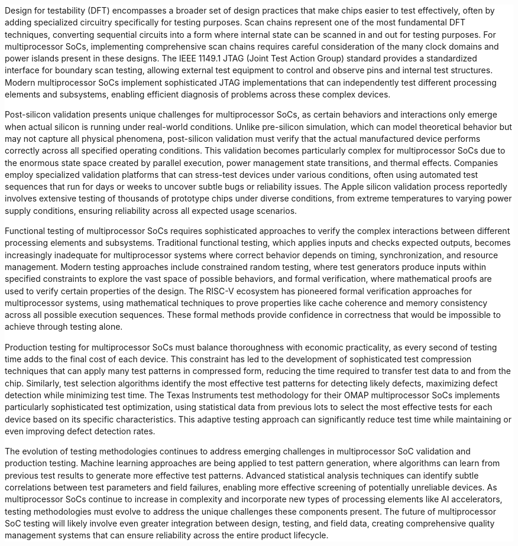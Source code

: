 Design for testability (DFT) encompasses a broader set of design practices that make chips easier to test effectively, often by adding specialized circuitry specifically for testing purposes. Scan chains represent one of the most fundamental DFT techniques, converting sequential circuits into a form where internal state can be scanned in and out for testing purposes. For multiprocessor SoCs, implementing comprehensive scan chains requires careful consideration of the many clock domains and power islands present in these designs. The IEEE 1149.1 JTAG (Joint Test Action Group) standard provides a standardized interface for boundary scan testing, allowing external test equipment to control and observe pins and internal test structures. Modern multiprocessor SoCs implement sophisticated JTAG implementations that can independently test different processing elements and subsystems, enabling efficient diagnosis of problems across these complex devices.

Post-silicon validation presents unique challenges for multiprocessor SoCs, as certain behaviors and interactions only emerge when actual silicon is running under real-world conditions. Unlike pre-silicon simulation, which can model theoretical behavior but may not capture all physical phenomena, post-silicon validation must verify that the actual manufactured device performs correctly across all specified operating conditions. This validation becomes particularly complex for multiprocessor SoCs due to the enormous state space created by parallel execution, power management state transitions, and thermal effects. Companies employ specialized validation platforms that can stress-test devices under various conditions, often using automated test sequences that run for days or weeks to uncover subtle bugs or reliability issues. The Apple silicon validation process reportedly involves extensive testing of thousands of prototype chips under diverse conditions, from extreme temperatures to varying power supply conditions, ensuring reliability across all expected usage scenarios.

Functional testing of multiprocessor SoCs requires sophisticated approaches to verify the complex interactions between different processing elements and subsystems. Traditional functional testing, which applies inputs and checks expected outputs, becomes increasingly inadequate for multiprocessor systems where correct behavior depends on timing, synchronization, and resource management. Modern testing approaches include constrained random testing, where test generators produce inputs within specified constraints to explore the vast space of possible behaviors, and formal verification, where mathematical proofs are used to verify certain properties of the design. The RISC-V ecosystem has pioneered formal verification approaches for multiprocessor systems, using mathematical techniques to prove properties like cache coherence and memory consistency across all possible execution sequences. These formal methods provide confidence in correctness that would be impossible to achieve through testing alone.

Production testing for multiprocessor SoCs must balance thoroughness with economic practicality, as every second of testing time adds to the final cost of each device. This constraint has led to the development of sophisticated test compression techniques that can apply many test patterns in compressed form, reducing the time required to transfer test data to and from the chip. Similarly, test selection algorithms identify the most effective test patterns for detecting likely defects, maximizing defect detection while minimizing test time. The Texas Instruments test methodology for their OMAP multiprocessor SoCs implements particularly sophisticated test optimization, using statistical data from previous lots to select the most effective tests for each device based on its specific characteristics. This adaptive testing approach can significantly reduce test time while maintaining or even improving defect detection rates.

The evolution of testing methodologies continues to address emerging challenges in multiprocessor SoC validation and production testing. Machine learning approaches are being applied to test pattern generation, where algorithms can learn from previous test results to generate more effective test patterns. Advanced statistical analysis techniques can identify subtle correlations between test parameters and field failures, enabling more effective screening of potentially unreliable devices. As multiprocessor SoCs continue to increase in complexity and incorporate new types of processing elements like AI accelerators, testing methodologies must evolve to address the unique challenges these components present. The future of multiprocessor SoC testing will likely involve even greater integration between design, testing, and field data, creating comprehensive quality management systems that can ensure reliability across the entire product lifecycle.
